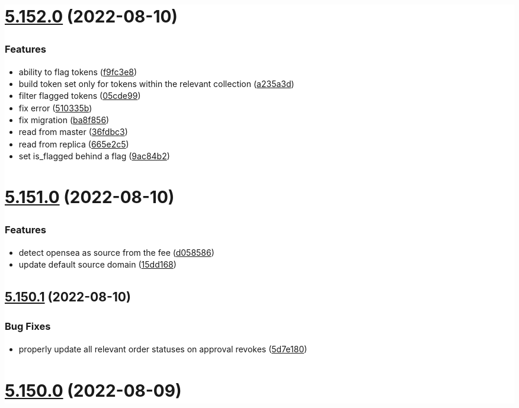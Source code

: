 

# [5.152.0](https://github.com/reservoirprotocol/indexer/compare/v5.151.0...v5.152.0) (2022-08-10)


### Features

* ability to flag tokens ([f9fc3e8](https://github.com/reservoirprotocol/indexer/commit/f9fc3e83f1e57e5ec427e99f7485d91b44216df3))
* build token set only for tokens within the relevant collection ([a235a3d](https://github.com/reservoirprotocol/indexer/commit/a235a3dcab61a23c688240ed918541039bbccbb8))
* filter flagged tokens ([05cde99](https://github.com/reservoirprotocol/indexer/commit/05cde9967305e1706791401b83999025908c02f6))
* fix error ([510335b](https://github.com/reservoirprotocol/indexer/commit/510335ba1889943b476221c9da300195139920d9))
* fix migration ([ba8f856](https://github.com/reservoirprotocol/indexer/commit/ba8f856d40bee5b6dbabed2b77b1d41215ee4e93))
* read from master ([36fdbc3](https://github.com/reservoirprotocol/indexer/commit/36fdbc3fd0928a45c0779f73bfcc2342d67c7dcb))
* read from replica ([665e2c5](https://github.com/reservoirprotocol/indexer/commit/665e2c559a826b31a3566f54019f6d5f8a18ae7e))
* set is_flagged behind a flag ([9ac84b2](https://github.com/reservoirprotocol/indexer/commit/9ac84b283a8d93ab130f5040c9527c52702f51b2))



# [5.151.0](https://github.com/reservoirprotocol/indexer/compare/v5.150.1...v5.151.0) (2022-08-10)


### Features

* detect opensea as source from the fee ([d058586](https://github.com/reservoirprotocol/indexer/commit/d0585869339541cc6001af88b7f4e9e7fbad52c6))
* update default source domain ([15dd168](https://github.com/reservoirprotocol/indexer/commit/15dd168c3f2c25d2e253d41c374ebcf2bc5f708e))



## [5.150.1](https://github.com/reservoirprotocol/indexer/compare/v5.150.0...v5.150.1) (2022-08-10)


### Bug Fixes

* properly update all relevant order statuses on approval revokes ([5d7e180](https://github.com/reservoirprotocol/indexer/commit/5d7e180f03bf4beefac9125370212611ff3513f6))



# [5.150.0](https://github.com/reservoirprotocol/indexer/compare/v5.149.0...v5.150.0) (2022-08-09)
